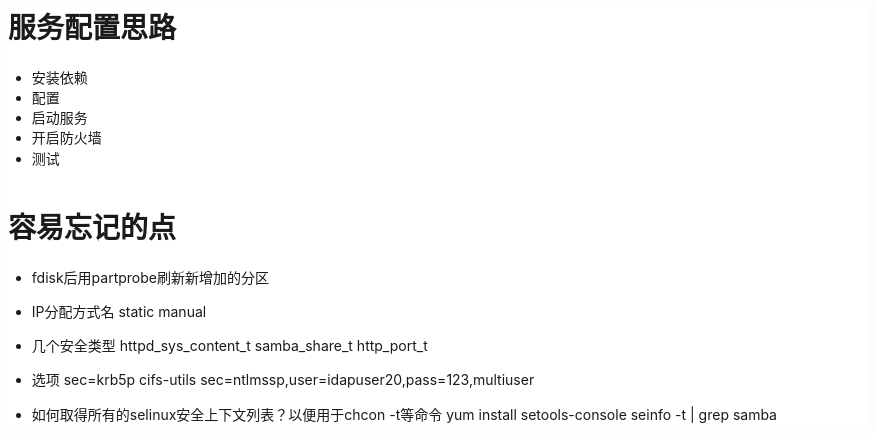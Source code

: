 



服务配置思路
==========================================================================

* 安装依赖
* 配置
* 启动服务
* 开启防火墙
* 测试






容易忘记的点
==========================================================================

* fdisk后用partprobe刷新新增加的分区

* IP分配方式名
static
manual

* 几个安全类型
httpd_sys_content_t
samba_share_t
http_port_t

* 选项
sec=krb5p
cifs-utils
sec=ntlmssp,user=idapuser20,pass=123,multiuser

* 如何取得所有的selinux安全上下文列表？以便用于chcon -t等命令
yum install setools-console
seinfo -t | grep samba
